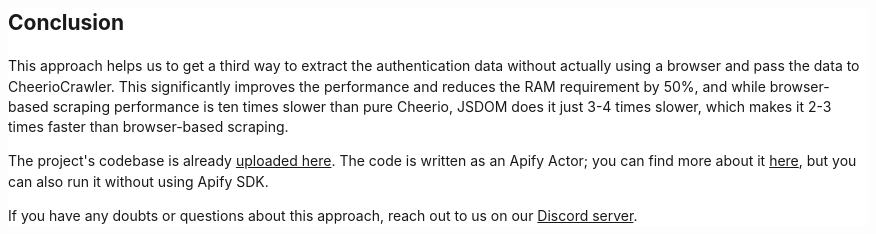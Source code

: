 ## Conclusion

This approach helps us to get a third way to extract the authentication data without actually using a browser and pass the data to CheerioCrawler. This significantly improves the performance and reduces the RAM requirement by 50%, and while browser-based scraping performance is ten times slower than pure Cheerio, JSDOM does it just 3-4 times slower, which makes it 2-3 times faster than browser-based scraping.

The project's codebase is already [uploaded here](https://github.com/souravjain540/tiktok-trends). The code is written as an Apify Actor; you can find more about it [here](https://docs.apify.com/academy/getting-started/creating-actors), but you can also run it without using Apify SDK.

If you have any doubts or questions about this approach, reach out to us on our [Discord server](https://apify.com/discord).